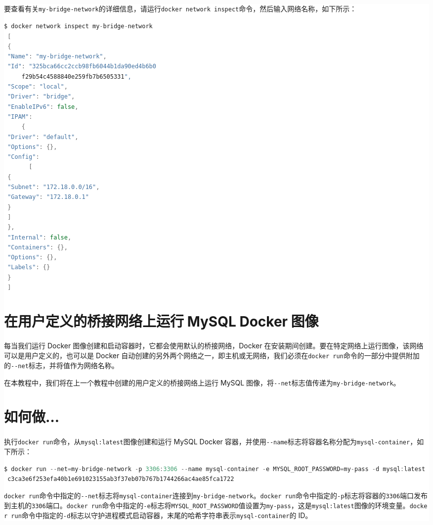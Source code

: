 要查看有关`my-bridge-network`的详细信息，请运行`docker network inspect`命令，然后输入网络名称，如下所示：

```go
$ docker network inspect my-bridge-network
 [
 {
 "Name": "my-bridge-network",
 "Id": "325bca66cc2ccb98fb6044b1da90ed4b6b0
     f29b54c4588840e259fb7b6505331",
 "Scope": "local",
 "Driver": "bridge",
 "EnableIPv6": false,
 "IPAM": 
     {
 "Driver": "default",
 "Options": {},
 "Config": 
       [
 {
 "Subnet": "172.18.0.0/16",
 "Gateway": "172.18.0.1"
 }
 ]
 },
 "Internal": false,
 "Containers": {},
 "Options": {},
 "Labels": {}
 }
 ]
```

# 在用户定义的桥接网络上运行 MySQL Docker 图像

每当我们运行 Docker 图像创建和启动容器时，它都会使用默认的桥接网络，Docker 在安装期间创建。要在特定网络上运行图像，该网络可以是用户定义的，也可以是 Docker 自动创建的另外两个网络之一，即主机或无网络，我们必须在`docker run`命令的一部分中提供附加的`--net`标志，并将值作为网络名称。

在本教程中，我们将在上一个教程中创建的用户定义的桥接网络上运行 MySQL 图像，将`--net`标志值传递为`my-bridge-network`。

# 如何做…

执行`docker run`命令，从`mysql:latest`图像创建和运行 MySQL Docker 容器，并使用`--name`标志将容器名称分配为`mysql-container`，如下所示：

```go
$ docker run --net=my-bridge-network -p 3306:3306 --name mysql-container -e MYSQL_ROOT_PASSWORD=my-pass -d mysql:latest
 c3ca3e6f253efa40b1e691023155ab3f37eb07b767b1744266ac4ae85fca1722
```

`docker run`命令中指定的`--net`标志将`mysql-container`连接到`my-bridge-network`。`docker run`命令中指定的`-p`标志将容器的`3306`端口发布到主机的`3306`端口。`docker run`命令中指定的`-e`标志将`MYSQL_ROOT_PASSWORD`值设置为`my-pass`，这是`mysql:latest`图像的环境变量。`docker run`命令中指定的`-d`标志以守护进程模式启动容器，末尾的哈希字符串表示`mysql-container`的 ID。
